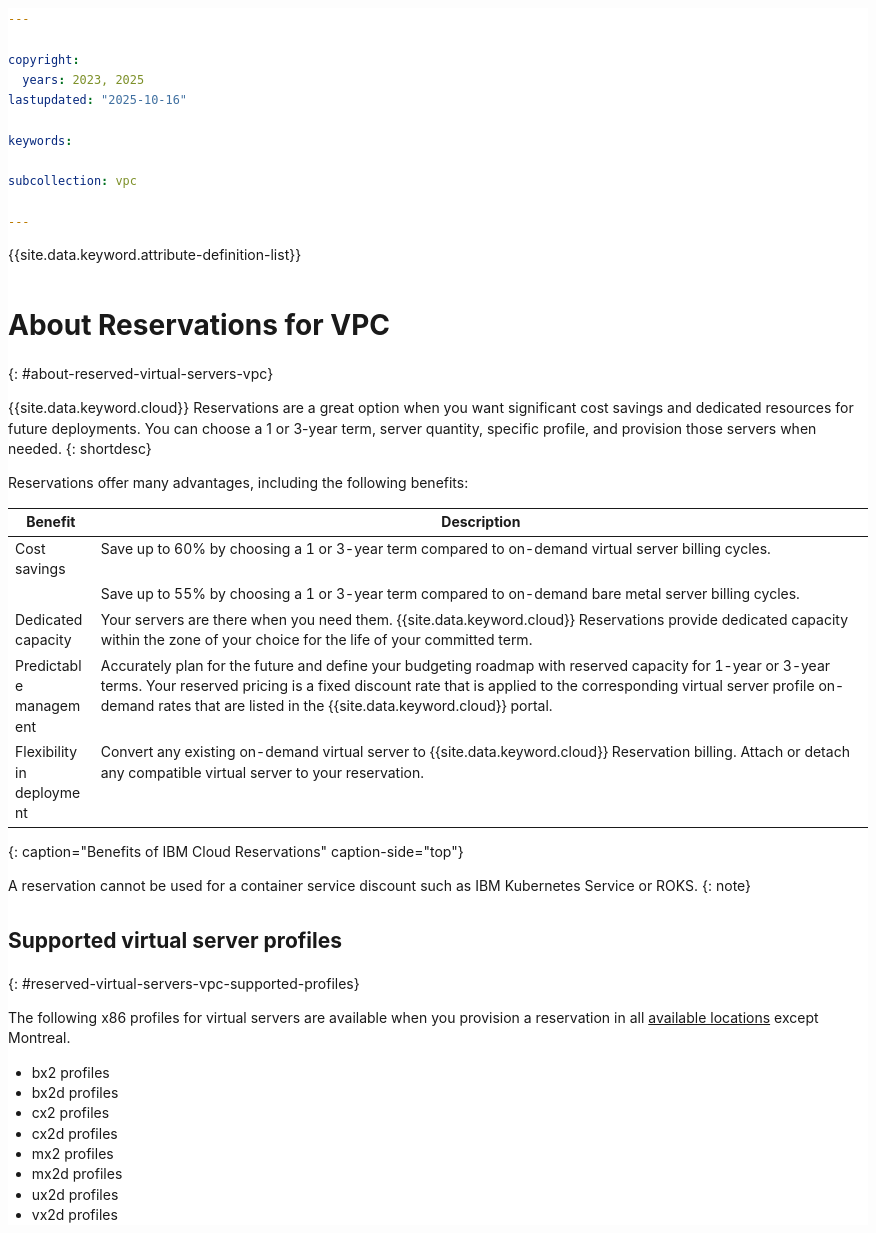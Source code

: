```yaml
---

copyright:
  years: 2023, 2025
lastupdated: "2025-10-16"

keywords:

subcollection: vpc

---
```


{{site.data.keyword.attribute-definition-list}}

# About Reservations for VPC
{: #about-reserved-virtual-servers-vpc}

{{site.data.keyword.cloud}} Reservations are a great option when you want significant cost savings and dedicated resources for future deployments. You can choose a 1 or 3-year term, server quantity, specific profile, and provision those servers when needed.
{: shortdesc}

Reservations offer many advantages, including the following benefits:

| Benefit | Description |
| ----- | ----- |
| Cost savings | Save up to 60% by choosing a 1 or 3-year term compared to on-demand virtual server billing cycles. |
|  |  Save up to 55% by choosing a 1 or 3-year term compared to on-demand bare metal server billing cycles. |
| Dedicated capacity | Your servers are there when you need them. {{site.data.keyword.cloud}} Reservations provide dedicated capacity within the zone of your choice for the life of your committed term. |
| Predictable management | Accurately plan for the future and define your budgeting roadmap with reserved capacity for 1-year or 3-year terms. Your reserved pricing is a fixed discount rate that is applied to the corresponding virtual server profile on-demand rates that are listed in the {{site.data.keyword.cloud}} portal. |
| Flexibility in deployment | Convert any existing on-demand virtual server to {{site.data.keyword.cloud}} Reservation billing. Attach or detach any compatible virtual server to your reservation. |
{: caption="Benefits of IBM Cloud Reservations" caption-side="top"}

A reservation cannot be used for a container service discount such as IBM Kubernetes Service or ROKS.
{: note}

## Supported virtual server profiles
{: #reserved-virtual-servers-vpc-supported-profiles}

The following x86 profiles for virtual servers are available when you provision a reservation in all [available locations](/docs/overview?topic=overview-locations) except Montreal.

* bx2 profiles
* bx2d profiles
* cx2 profiles
* cx2d profiles
* mx2 profiles
* mx2d profiles
* ux2d profiles
* vx2d profiles
